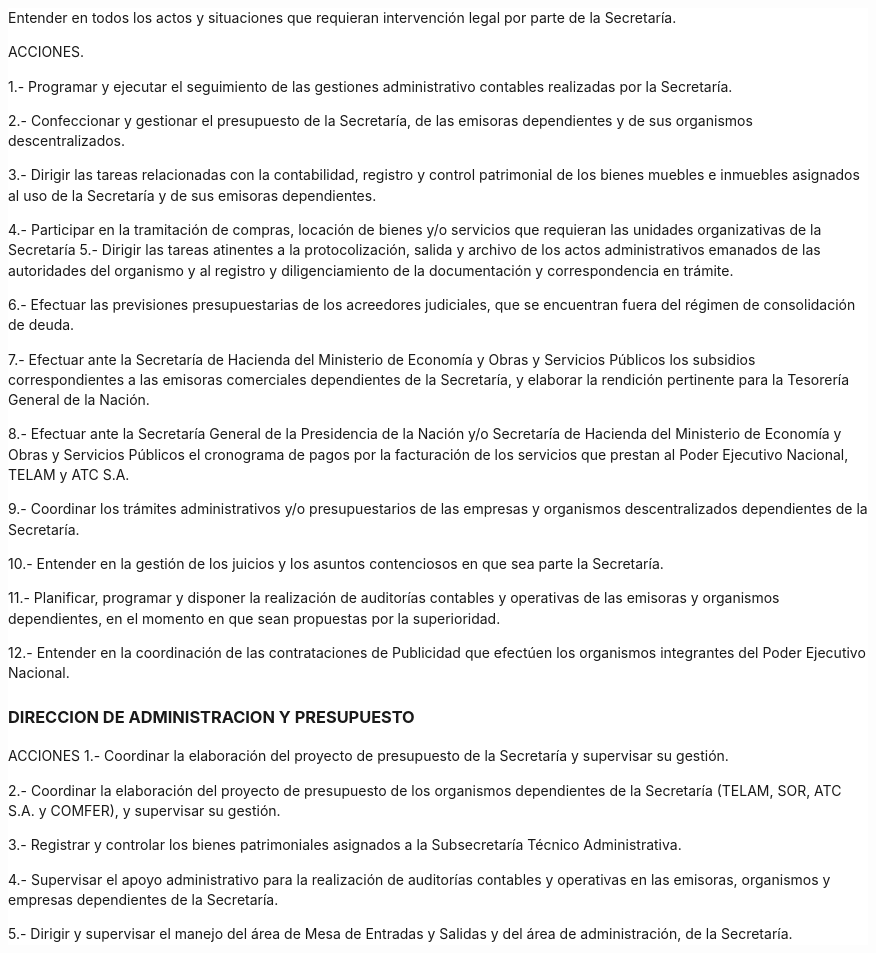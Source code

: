 Entender en todos los actos y situaciones que requieran intervención legal por parte de la Secretaría.

ACCIONES.

1.- Programar y ejecutar el seguimiento de las gestiones administrativo contables realizadas por la Secretaría.

2.- Confeccionar y gestionar el presupuesto de la Secretaría, de las emisoras dependientes y de sus organismos descentralizados.

3.- Dirigir las tareas relacionadas con la contabilidad, registro y control patrimonial de los bienes muebles e inmuebles asignados al uso de la Secretaría y de sus emisoras dependientes.

4.- Participar en la tramitación de compras, locación de bienes y/o servicios que requieran las unidades organizativas de la Secretaría 5.- Dirigir las tareas atinentes a la protocolización, salida y archivo de los actos administrativos emanados de las autoridades del organismo y al registro y diligenciamiento de la documentación y correspondencia en trámite.

6.- Efectuar las previsiones presupuestarias de los acreedores judiciales, que se encuentran fuera del régimen de consolidación de deuda.

7.- Efectuar ante la Secretaría de Hacienda del Ministerio de Economía y Obras y Servicios Públicos los subsidios correspondientes a las emisoras comerciales dependientes de la Secretaría, y elaborar la rendición pertinente para la Tesorería General de la Nación.

8.- Efectuar ante la Secretaría General de la Presidencia de la Nación y/o Secretaría de Hacienda del Ministerio de Economía y Obras y Servicios Públicos el cronograma de pagos por la facturación de los servicios que prestan al Poder Ejecutivo Nacional, TELAM y ATC S.A.

9.- Coordinar los trámites administrativos y/o presupuestarios de las empresas y organismos descentralizados dependientes de la Secretaría.

10.- Entender en la gestión de los juicios y los asuntos contenciosos en que sea parte la Secretaría.

11.- Planificar, programar y disponer la realización de auditorías contables y operativas de las emisoras y organismos dependientes, en el momento en que sean propuestas por la superioridad.

12.- Entender en la coordinación de las contrataciones de Publicidad que efectúen los organismos integrantes del Poder Ejecutivo Nacional.

### DIRECCION DE ADMINISTRACION Y PRESUPUESTO

<a id="10"></a>
ACCIONES 1.- Coordinar la elaboración del proyecto de presupuesto de la Secretaría y supervisar su gestión.

2.- Coordinar la elaboración del proyecto de presupuesto de los organismos dependientes de la Secretaría (TELAM, SOR, ATC S.A. y COMFER), y supervisar su gestión.

3.- Registrar y controlar los bienes patrimoniales asignados a la Subsecretaría Técnico Administrativa.

4.- Supervisar el apoyo administrativo para la realización de auditorías contables y operativas en las emisoras, organismos y empresas dependientes de la Secretaría.

5.- Dirigir y supervisar el manejo del área de Mesa de Entradas y Salidas y del área de administración, de la Secretaría.
